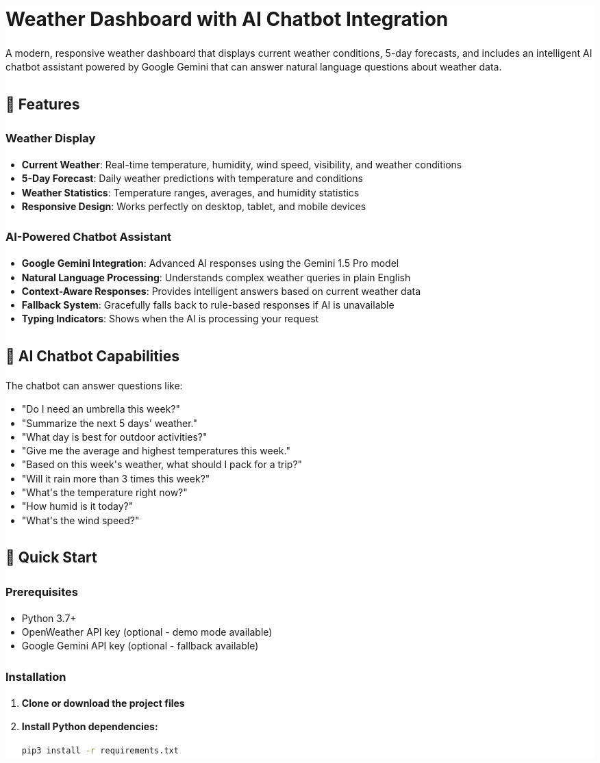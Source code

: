 # Weather Dashboard with AI Chatbot Integration

A modern, responsive weather dashboard that displays current weather conditions, 5-day forecasts, and includes an intelligent AI chatbot assistant powered by Google Gemini that can answer natural language questions about weather data.

## 🌟 Features

### Weather Display
- **Current Weather**: Real-time temperature, humidity, wind speed, visibility, and weather conditions
- **5-Day Forecast**: Daily weather predictions with temperature and conditions
- **Weather Statistics**: Temperature ranges, averages, and humidity statistics
- **Responsive Design**: Works perfectly on desktop, tablet, and mobile devices

### AI-Powered Chatbot Assistant
- **Google Gemini Integration**: Advanced AI responses using the Gemini 1.5 Pro model
- **Natural Language Processing**: Understands complex weather queries in plain English
- **Context-Aware Responses**: Provides intelligent answers based on current weather data
- **Fallback System**: Gracefully falls back to rule-based responses if AI is unavailable
- **Typing Indicators**: Shows when the AI is processing your request

## 🤖 AI Chatbot Capabilities

The chatbot can answer questions like:
- "Do I need an umbrella this week?"
- "Summarize the next 5 days' weather."
- "What day is best for outdoor activities?"
- "Give me the average and highest temperatures this week."
- "Based on this week's weather, what should I pack for a trip?"
- "Will it rain more than 3 times this week?"
- "What's the temperature right now?"
- "How humid is it today?"
- "What's the wind speed?"

## 🚀 Quick Start

### Prerequisites
- Python 3.7+
- OpenWeather API key (optional - demo mode available)
- Google Gemini API key (optional - fallback available)

### Installation

1. **Clone or download the project files**

2. **Install Python dependencies:**
   ```bash
   pip3 install -r requirements.txt
   ```
